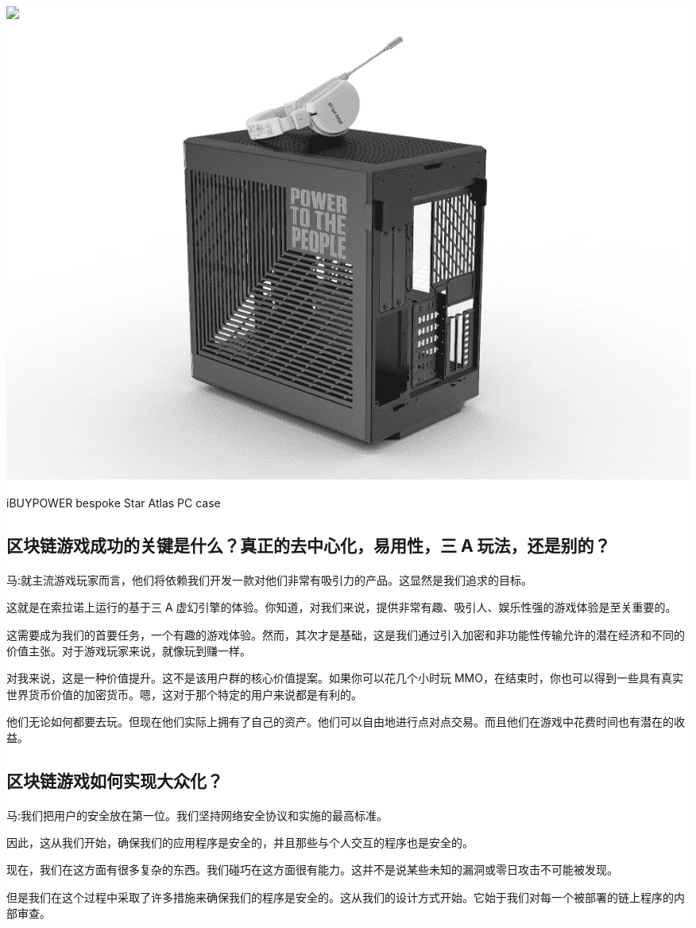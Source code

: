 ![](img/f8cb01314abdebee46a04846422a4c29.png)![](img/cd2bc0113a136343c8d4d7c91539b690.png)

iBUYPOWER bespoke Star Atlas PC case

## 区块链游戏成功的关键是什么？真正的去中心化，易用性，三 A 玩法，还是别的？

马:就主流游戏玩家而言，他们将依赖我们开发一款对他们非常有吸引力的产品。这显然是我们追求的目标。

这就是在索拉诺上运行的基于三 A 虚幻引擎的体验。你知道，对我们来说，提供非常有趣、吸引人、娱乐性强的游戏体验是至关重要的。

这需要成为我们的首要任务，一个有趣的游戏体验。然而，其次才是基础，这是我们通过引入加密和非功能性传输允许的潜在经济和不同的价值主张。对于游戏玩家来说，就像玩到赚一样。

对我来说，这是一种价值提升。这不是该用户群的核心价值提案。如果你可以花几个小时玩 MMO，在结束时，你也可以得到一些具有真实世界货币价值的加密货币。嗯，这对于那个特定的用户来说都是有利的。

他们无论如何都要去玩。但现在他们实际上拥有了自己的资产。他们可以自由地进行点对点交易。而且他们在游戏中花费时间也有潜在的收益。

## 区块链游戏如何实现大众化？

马:我们把用户的安全放在第一位。我们坚持网络安全协议和实施的最高标准。

因此，这从我们开始，确保我们的应用程序是安全的，并且那些与个人交互的程序也是安全的。

现在，我们在这方面有很多复杂的东西。我们碰巧在这方面很有能力。这并不是说某些未知的漏洞或零日攻击不可能被发现。

但是我们在这个过程中采取了许多措施来确保我们的程序是安全的。这从我们的设计方式开始。它始于我们对每一个被部署的链上程序的内部审查。
